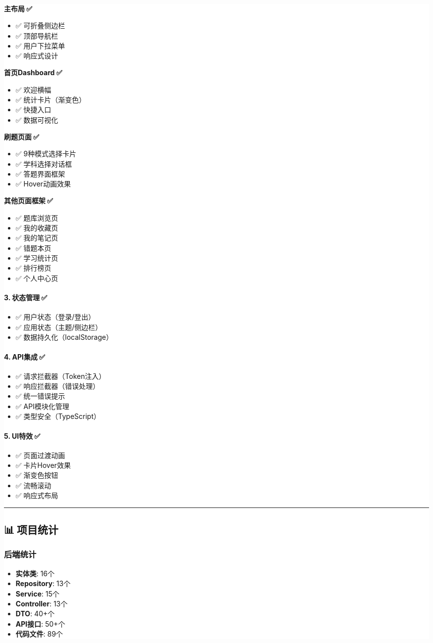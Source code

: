 **主布局 ✅**
- ✅ 可折叠侧边栏
- ✅ 顶部导航栏
- ✅ 用户下拉菜单
- ✅ 响应式设计

**首页Dashboard ✅**
- ✅ 欢迎横幅
- ✅ 统计卡片（渐变色）
- ✅ 快捷入口
- ✅ 数据可视化

**刷题页面 ✅**
- ✅ 9种模式选择卡片
- ✅ 学科选择对话框
- ✅ 答题界面框架
- ✅ Hover动画效果

**其他页面框架 ✅**
- ✅ 题库浏览页
- ✅ 我的收藏页
- ✅ 我的笔记页
- ✅ 错题本页
- ✅ 学习统计页
- ✅ 排行榜页
- ✅ 个人中心页

#### 3. 状态管理 ✅
- ✅ 用户状态（登录/登出）
- ✅ 应用状态（主题/侧边栏）
- ✅ 数据持久化（localStorage）

#### 4. API集成 ✅
- ✅ 请求拦截器（Token注入）
- ✅ 响应拦截器（错误处理）
- ✅ 统一错误提示
- ✅ API模块化管理
- ✅ 类型安全（TypeScript）

#### 5. UI特效 ✅
- ✅ 页面过渡动画
- ✅ 卡片Hover效果
- ✅ 渐变色按钮
- ✅ 流畅滚动
- ✅ 响应式布局

---

## 📊 项目统计

### 后端统计
- **实体类**: 16个
- **Repository**: 13个
- **Service**: 15个
- **Controller**: 13个
- **DTO**: 40+个
- **API接口**: 50+个
- **代码文件**: 89个
